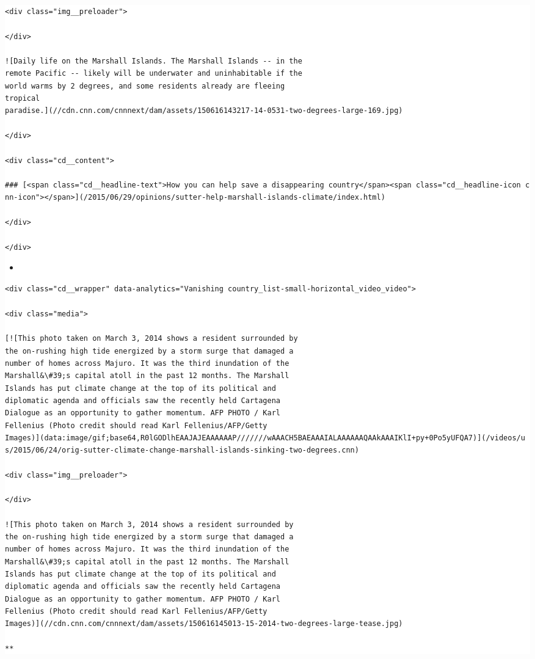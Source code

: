     <div class="img__preloader">
    
    </div>
    
    ![Daily life on the Marshall Islands. The Marshall Islands -- in the
    remote Pacific -- likely will be underwater and uninhabitable if the
    world warms by 2 degrees, and some residents already are fleeing
    tropical
    paradise.](//cdn.cnn.com/cnnnext/dam/assets/150616143217-14-0531-two-degrees-large-169.jpg)
    
    </div>
    
    <div class="cd__content">
    
    ### [<span class="cd__headline-text">How you can help save a disappearing country</span><span class="cd__headline-icon cnn-icon"></span>](/2015/06/29/opinions/sutter-help-marshall-islands-climate/index.html)
    
    </div>
    
    </div>

  - 
    
    <div class="cd__wrapper" data-analytics="Vanishing country_list-small-horizontal_video_video">
    
    <div class="media">
    
    [![This photo taken on March 3, 2014 shows a resident surrounded by
    the on-rushing high tide energized by a storm surge that damaged a
    number of homes across Majuro. It was the third inundation of the
    Marshall&\#39;s capital atoll in the past 12 months. The Marshall
    Islands has put climate change at the top of its political and
    diplomatic agenda and officials saw the recently held Cartagena
    Dialogue as an opportunity to gather momentum. AFP PHOTO / Karl
    Fellenius (Photo credit should read Karl Fellenius/AFP/Getty
    Images)](data:image/gif;base64,R0lGODlhEAAJAJEAAAAAAP///////wAAACH5BAEAAAIALAAAAAAQAAkAAAIKlI+py+0Po5yUFQA7)](/videos/us/2015/06/24/orig-sutter-climate-change-marshall-islands-sinking-two-degrees.cnn)
    
    <div class="img__preloader">
    
    </div>
    
    ![This photo taken on March 3, 2014 shows a resident surrounded by
    the on-rushing high tide energized by a storm surge that damaged a
    number of homes across Majuro. It was the third inundation of the
    Marshall&\#39;s capital atoll in the past 12 months. The Marshall
    Islands has put climate change at the top of its political and
    diplomatic agenda and officials saw the recently held Cartagena
    Dialogue as an opportunity to gather momentum. AFP PHOTO / Karl
    Fellenius (Photo credit should read Karl Fellenius/AFP/Getty
    Images)](//cdn.cnn.com/cnnnext/dam/assets/150616145013-15-2014-two-degrees-large-tease.jpg)
    
    **
    